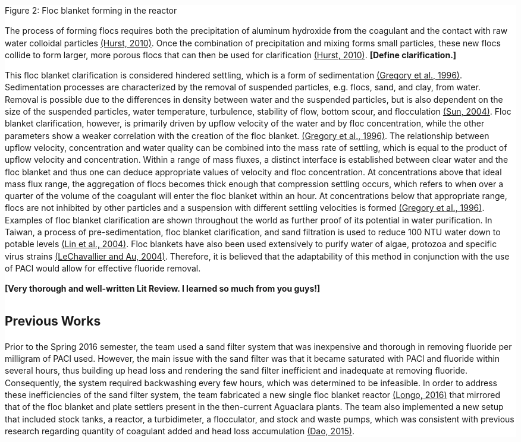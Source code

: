 Figure 2: Floc blanket forming in the reactor

</div>

The process of forming flocs requires both the precipitation of aluminum hydroxide from the coagulant and the contact with raw water colloidal particles [(Hurst, 2010)](http://citeseerx.ist.psu.edu/viewdoc/download?doi=10.1.1.849.6127&rep=rep1&type=pdf). Once the combination of precipitation and mixing forms small particles, these new flocs collide to form larger, more porous flocs that can then be used for clarification [(Hurst, 2010)](http://citeseerx.ist.psu.edu/viewdoc/download?doi=10.1.1.849.6127&rep=rep1&type=pdf). **[Define clarification.]**

This floc blanket clarification is considered hindered settling, which is a form of sedimentation [(Gregory et al., 1996)](https://link.springer.com/chapter/10.1007%2F978-3-642-61196-4_2). Sedimentation processes are characterized by the removal of suspended particles, e.g. flocs, sand, and clay, from water. Removal is possible due to the differences in density between water and the suspended particles, but is also dependent on the size of the suspended particles, water temperature, turbulence, stability of flow, bottom scour, and flocculation [(Sun, 2004)](http://onlinelibrary.wiley.com/doi/10.1002/0471623571.ch11/summary). Floc blanket clarification, however, is primarily driven by upflow velocity of the water and by floc concentration, while the other parameters show a weaker correlation with the creation of the floc blanket. [(Gregory et al., 1996)](https://link.springer.com/chapter/10.1007%2F978-3-642-61196-4_2). The relationship between upflow velocity, concentration and water quality can be combined into the mass rate of settling, which is equal to the product of upflow velocity and concentration. Within a range of mass fluxes, a distinct interface is established between clear water and the floc blanket and thus one can deduce appropriate values of velocity and floc concentration.  At concentrations above that ideal mass flux range, the aggregation of flocs becomes thick enough that compression settling occurs, which refers to when over a quarter of the volume of the coagulant will enter the floc blanket within an hour. At concentrations below that appropriate range, flocs are not inhibited by other particles and a suspension with different settling velocities is formed [(Gregory et al., 1996)](https://link.springer.com/chapter/10.1007%2F978-3-642-61196-4_2).
Examples of floc blanket clarification are shown throughout the world as further proof of its potential in water purification. In Taiwan, a process of pre-sedimentation, floc blanket clarification, and sand filtration is used to reduce 100 NTU water down to potable levels [(Lin et al., 2004)](https://ascelibrary-org.proxy.library.cornell.edu/doi/abs/10.1061/(ASCE)0733-9372(2004)130:12(1481)). Floc blankets have also been used extensively to purify water of algae, protozoa and specific virus strains [(LeChavallier and Au, 2004)](http://www.who.int/water_sanitation_health/publications/9241562552/en/). Therefore, it is believed that the adaptability of this method in conjunction with the use of PACl would allow for effective fluoride removal.

**[Very thorough and well-written Lit Review. I learned so much from you guys!]**

## Previous Works
Prior to the Spring 2016 semester, the team used a sand filter system that was inexpensive and thorough in removing fluoride per milligram of PACl used. However, the main issue with the sand filter was that it became saturated with PACl and fluoride within several hours, thus building up head loss and rendering the sand filter inefficient and inadequate at removing fluoride. Consequently, the system required backwashing every few hours, which was determined to be infeasible. In order to address these inefficiencies of the sand filter system, the team fabricated a new single floc blanket reactor [(Longo, 2016)](https://confluence.cornell.edu/display/AGUACLARA/Fluoride) that mirrored that of the floc blanket and plate settlers present in the then-current Aguaclara plants. The team also implemented a new setup that included stock tanks, a reactor, a turbidimeter, a flocculator, and stock and waste pumps, which was consistent with previous research regarding quantity of coagulant added and head loss accumulation [(Dao, 2015)](https://confluence.cornell.edu/display/AGUACLARA/Fluoride).
